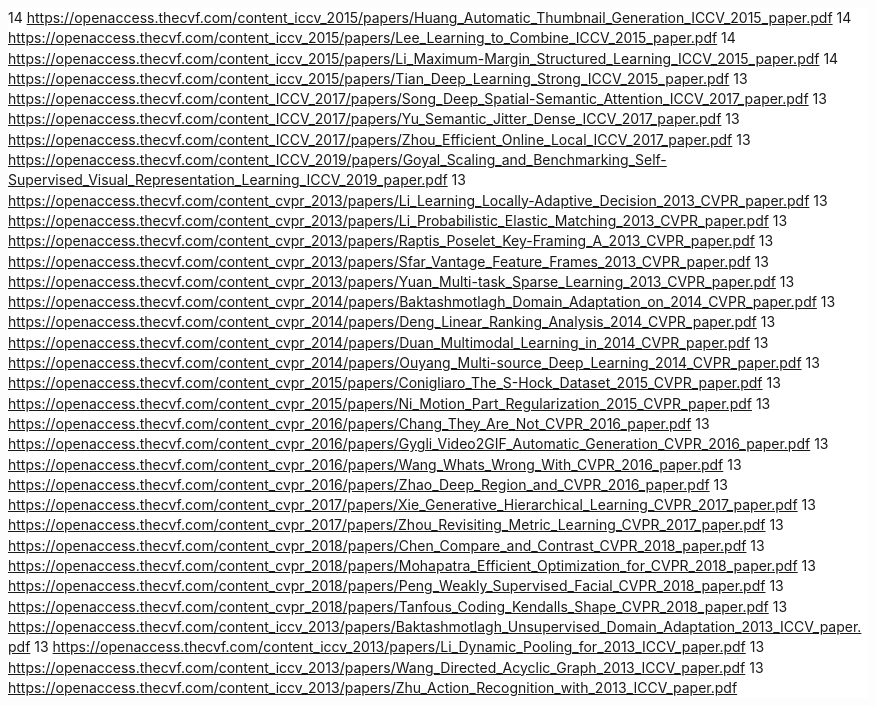 14 https://openaccess.thecvf.com/content_iccv_2015/papers/Huang_Automatic_Thumbnail_Generation_ICCV_2015_paper.pdf
14 https://openaccess.thecvf.com/content_iccv_2015/papers/Lee_Learning_to_Combine_ICCV_2015_paper.pdf
14 https://openaccess.thecvf.com/content_iccv_2015/papers/Li_Maximum-Margin_Structured_Learning_ICCV_2015_paper.pdf
14 https://openaccess.thecvf.com/content_iccv_2015/papers/Tian_Deep_Learning_Strong_ICCV_2015_paper.pdf
13 https://openaccess.thecvf.com/content_ICCV_2017/papers/Song_Deep_Spatial-Semantic_Attention_ICCV_2017_paper.pdf
13 https://openaccess.thecvf.com/content_ICCV_2017/papers/Yu_Semantic_Jitter_Dense_ICCV_2017_paper.pdf
13 https://openaccess.thecvf.com/content_ICCV_2017/papers/Zhou_Efficient_Online_Local_ICCV_2017_paper.pdf
13 https://openaccess.thecvf.com/content_ICCV_2019/papers/Goyal_Scaling_and_Benchmarking_Self-Supervised_Visual_Representation_Learning_ICCV_2019_paper.pdf
13 https://openaccess.thecvf.com/content_cvpr_2013/papers/Li_Learning_Locally-Adaptive_Decision_2013_CVPR_paper.pdf
13 https://openaccess.thecvf.com/content_cvpr_2013/papers/Li_Probabilistic_Elastic_Matching_2013_CVPR_paper.pdf
13 https://openaccess.thecvf.com/content_cvpr_2013/papers/Raptis_Poselet_Key-Framing_A_2013_CVPR_paper.pdf
13 https://openaccess.thecvf.com/content_cvpr_2013/papers/Sfar_Vantage_Feature_Frames_2013_CVPR_paper.pdf
13 https://openaccess.thecvf.com/content_cvpr_2013/papers/Yuan_Multi-task_Sparse_Learning_2013_CVPR_paper.pdf
13 https://openaccess.thecvf.com/content_cvpr_2014/papers/Baktashmotlagh_Domain_Adaptation_on_2014_CVPR_paper.pdf
13 https://openaccess.thecvf.com/content_cvpr_2014/papers/Deng_Linear_Ranking_Analysis_2014_CVPR_paper.pdf
13 https://openaccess.thecvf.com/content_cvpr_2014/papers/Duan_Multimodal_Learning_in_2014_CVPR_paper.pdf
13 https://openaccess.thecvf.com/content_cvpr_2014/papers/Ouyang_Multi-source_Deep_Learning_2014_CVPR_paper.pdf
13 https://openaccess.thecvf.com/content_cvpr_2015/papers/Conigliaro_The_S-Hock_Dataset_2015_CVPR_paper.pdf
13 https://openaccess.thecvf.com/content_cvpr_2015/papers/Ni_Motion_Part_Regularization_2015_CVPR_paper.pdf
13 https://openaccess.thecvf.com/content_cvpr_2016/papers/Chang_They_Are_Not_CVPR_2016_paper.pdf
13 https://openaccess.thecvf.com/content_cvpr_2016/papers/Gygli_Video2GIF_Automatic_Generation_CVPR_2016_paper.pdf
13 https://openaccess.thecvf.com/content_cvpr_2016/papers/Wang_Whats_Wrong_With_CVPR_2016_paper.pdf
13 https://openaccess.thecvf.com/content_cvpr_2016/papers/Zhao_Deep_Region_and_CVPR_2016_paper.pdf
13 https://openaccess.thecvf.com/content_cvpr_2017/papers/Xie_Generative_Hierarchical_Learning_CVPR_2017_paper.pdf
13 https://openaccess.thecvf.com/content_cvpr_2017/papers/Zhou_Revisiting_Metric_Learning_CVPR_2017_paper.pdf
13 https://openaccess.thecvf.com/content_cvpr_2018/papers/Chen_Compare_and_Contrast_CVPR_2018_paper.pdf
13 https://openaccess.thecvf.com/content_cvpr_2018/papers/Mohapatra_Efficient_Optimization_for_CVPR_2018_paper.pdf
13 https://openaccess.thecvf.com/content_cvpr_2018/papers/Peng_Weakly_Supervised_Facial_CVPR_2018_paper.pdf
13 https://openaccess.thecvf.com/content_cvpr_2018/papers/Tanfous_Coding_Kendalls_Shape_CVPR_2018_paper.pdf
13 https://openaccess.thecvf.com/content_iccv_2013/papers/Baktashmotlagh_Unsupervised_Domain_Adaptation_2013_ICCV_paper.pdf
13 https://openaccess.thecvf.com/content_iccv_2013/papers/Li_Dynamic_Pooling_for_2013_ICCV_paper.pdf
13 https://openaccess.thecvf.com/content_iccv_2013/papers/Wang_Directed_Acyclic_Graph_2013_ICCV_paper.pdf
13 https://openaccess.thecvf.com/content_iccv_2013/papers/Zhu_Action_Recognition_with_2013_ICCV_paper.pdf